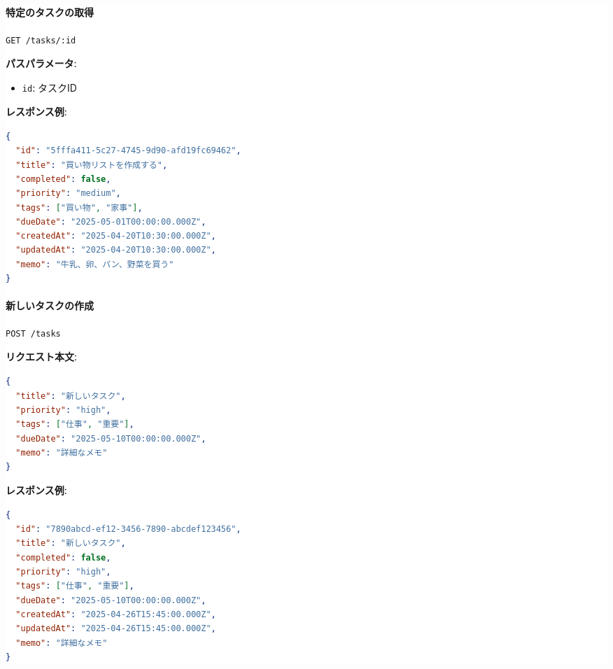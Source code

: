 #### 特定のタスクの取得

```
GET /tasks/:id
```

**パスパラメータ**:
- `id`: タスクID

**レスポンス例**:
```json
{
  "id": "5fffa411-5c27-4745-9d90-afd19fc69462",
  "title": "買い物リストを作成する",
  "completed": false,
  "priority": "medium",
  "tags": ["買い物", "家事"],
  "dueDate": "2025-05-01T00:00:00.000Z",
  "createdAt": "2025-04-20T10:30:00.000Z",
  "updatedAt": "2025-04-20T10:30:00.000Z",
  "memo": "牛乳、卵、パン、野菜を買う"
}
```

#### 新しいタスクの作成

```
POST /tasks
```

**リクエスト本文**:
```json
{
  "title": "新しいタスク",
  "priority": "high",
  "tags": ["仕事", "重要"],
  "dueDate": "2025-05-10T00:00:00.000Z",
  "memo": "詳細なメモ"
}
```

**レスポンス例**:
```json
{
  "id": "7890abcd-ef12-3456-7890-abcdef123456",
  "title": "新しいタスク",
  "completed": false,
  "priority": "high",
  "tags": ["仕事", "重要"],
  "dueDate": "2025-05-10T00:00:00.000Z",
  "createdAt": "2025-04-26T15:45:00.000Z",
  "updatedAt": "2025-04-26T15:45:00.000Z",
  "memo": "詳細なメモ"
}
```
